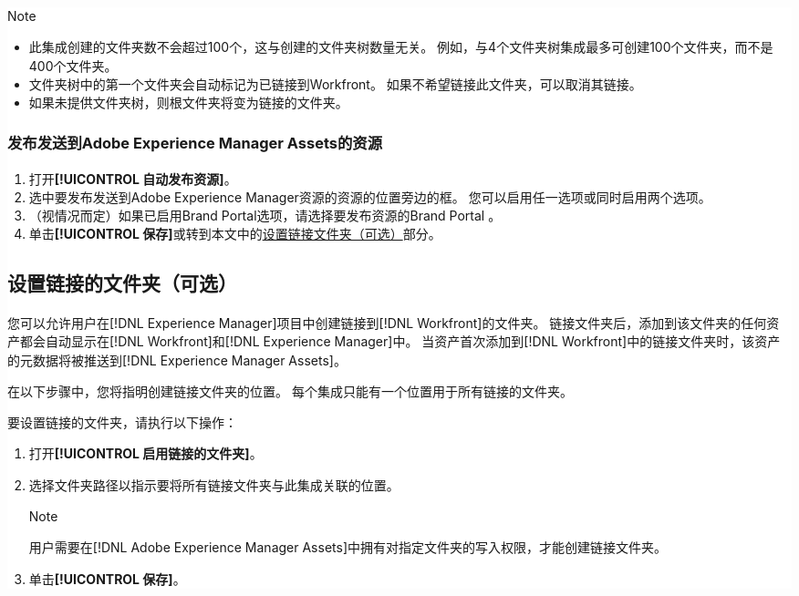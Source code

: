 >[!NOTE]
>
>* 此集成创建的文件夹数不会超过100个，这与创建的文件夹树数量无关。 例如，与4个文件夹树集成最多可创建100个文件夹，而不是400个文件夹。
>* 文件夹树中的第一个文件夹会自动标记为已链接到Workfront。 如果不希望链接此文件夹，可以取消其链接。
>* 如果未提供文件夹树，则根文件夹将变为链接的文件夹。


### 发布发送到Adobe Experience Manager Assets的资源

1. 打开&#x200B;**[!UICONTROL 自动发布资源]**。
1. 选中要发布发送到Adobe Experience Manager资源的资源的位置旁边的框。 您可以启用任一选项或同时启用两个选项。
1. （视情况而定）如果已启用Brand Portal选项，请选择要发布资源的Brand Portal 。
1. 单击&#x200B;**[!UICONTROL 保存]**&#x200B;或转到本文中的[设置链接文件夹（可选）](#set-up-linked-folders-optional)部分。

## 设置链接的文件夹（可选）

您可以允许用户在[!DNL Experience Manager]项目中创建链接到[!DNL Workfront]的文件夹。 链接文件夹后，添加到该文件夹的任何资产都会自动显示在[!DNL Workfront]和[!DNL Experience Manager]中。 当资产首次添加到[!DNL Workfront]中的链接文件夹时，该资产的元数据将被推送到[!DNL Experience Manager Assets]。

在以下步骤中，您将指明创建链接文件夹的位置。 每个集成只能有一个位置用于所有链接的文件夹。

要设置链接的文件夹，请执行以下操作：

1. 打开&#x200B;**[!UICONTROL 启用链接的文件夹]**。
1. 选择文件夹路径以指示要将所有链接文件夹与此集成关联的位置。

   >[!NOTE]
   >
   >用户需要在[!DNL Adobe Experience Manager Assets]中拥有对指定文件夹的写入权限，才能创建链接文件夹。

1. 单击&#x200B;**[!UICONTROL 保存]**。
